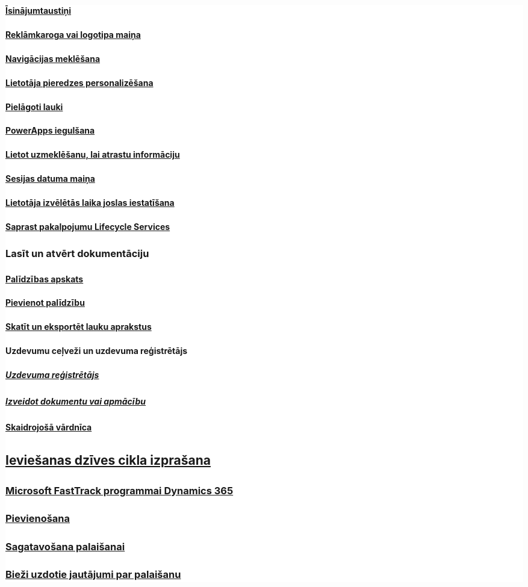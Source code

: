 #### [Īsinājumtaustiņi](get-started/shortcut-keys.md)
#### [Reklāmkaroga vai logotipa maiņa](get-started/tasks/change-banner-or-logo.md)
#### [Navigācijas meklēšana](get-started/navigation-search.md)
#### [Lietotāja pieredzes personalizēšana](get-started/personalize-user-experience.md)
#### [Pielāgoti lauki](get-started/user-defined-fields.md)
#### [PowerApps iegulšana](get-started/embed-power-apps.md)
#### [Lietot uzmeklēšanu, lai atrastu informāciju](get-started/use-lookups-to-find-information.md)
#### [Sesijas datuma maiņa](organization-administration/tasks/change-date-session.md)
#### [Lietotāja izvēlētās laika joslas iestatīšana](organization-administration/tasks/set-users-preferred-time-zone.md)
#### [Saprast pakalpojumu Lifecycle Services](../dev-itpro/lifecycle-services/lcs-works-lcs.md?toc=/fin-and-ops/toc.json)

### Lasīt un atvērt dokumentāciju
#### [Palīdzības apskats](get-started/help-overview.md)
#### [Pievienot palīdzību](get-started/help-connect.md)
#### [Skatīt un eksportēt lauku aprakstus](get-started/view-export-field-descriptions.md)
#### Uzdevumu ceļveži un uzdevuma reģistrētājs
##### [Uzdevuma reģistrētājs](../dev-itpro/user-interface/task-recorder.md?toc=/fin-and-ops/toc.json)
##### [Izveidot dokumentu vai apmācību](../dev-itpro/user-interface/task-recorder-training-docs.md?toc=/fin-and-ops/toc.json)
#### [Skaidrojošā vārdnīca](get-started/glossary.md)

## [Ieviešanas dzīves cikla izprašana](imp-lifecycle/implementation-lifecycle.md)
### [Microsoft FastTrack programmai Dynamics 365](get-started/fasttrack-dynamics-365-overview.md)
### [Pievienošana](imp-lifecycle/onboard.md) 
### [Sagatavošana palaišanai](imp-lifecycle/prepare-go-live.md)
### [Bieži uzdotie jautājumi par palaišanu](imp-lifecycle/go-live-faq.md)
